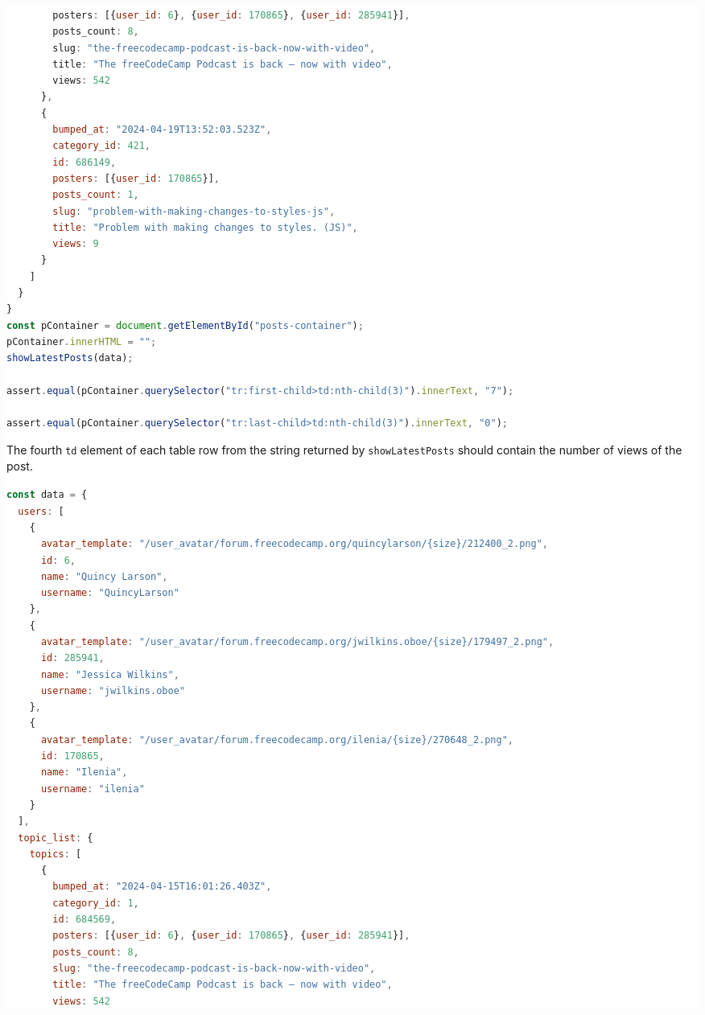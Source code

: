 ```js
        posters: [{user_id: 6}, {user_id: 170865}, {user_id: 285941}],
        posts_count: 8,
        slug: "the-freecodecamp-podcast-is-back-now-with-video",
        title: "The freeCodeCamp Podcast is back – now with video",
        views: 542
      },
      {
        bumped_at: "2024-04-19T13:52:03.523Z",
        category_id: 421,
        id: 686149,
        posters: [{user_id: 170865}],
        posts_count: 1,
        slug: "problem-with-making-changes-to-styles-js",
        title: "Problem with making changes to styles. (JS)",
        views: 9
      }
    ]
  }
}
const pContainer = document.getElementById("posts-container");
pContainer.innerHTML = "";
showLatestPosts(data);

assert.equal(pContainer.querySelector("tr:first-child>td:nth-child(3)").innerText, "7");

assert.equal(pContainer.querySelector("tr:last-child>td:nth-child(3)").innerText, "0");
```

The fourth `td` element of each table row from the string returned by `showLatestPosts` should contain the number of views of the post.

```js
const data = {
  users: [
    {
      avatar_template: "/user_avatar/forum.freecodecamp.org/quincylarson/{size}/212400_2.png",
      id: 6,
      name: "Quincy Larson",
      username: "QuincyLarson"
    },
    {
      avatar_template: "/user_avatar/forum.freecodecamp.org/jwilkins.oboe/{size}/179497_2.png",
      id: 285941,
      name: "Jessica Wilkins",
      username: "jwilkins.oboe"
    },
    {
      avatar_template: "/user_avatar/forum.freecodecamp.org/ilenia/{size}/270648_2.png",
      id: 170865,
      name: "Ilenia",
      username: "ilenia"
    }
  ],
  topic_list: {
    topics: [
      {
        bumped_at: "2024-04-15T16:01:26.403Z",
        category_id: 1,
        id: 684569,
        posters: [{user_id: 6}, {user_id: 170865}, {user_id: 285941}],
        posts_count: 8,
        slug: "the-freecodecamp-podcast-is-back-now-with-video",
        title: "The freeCodeCamp Podcast is back – now with video",
        views: 542
```